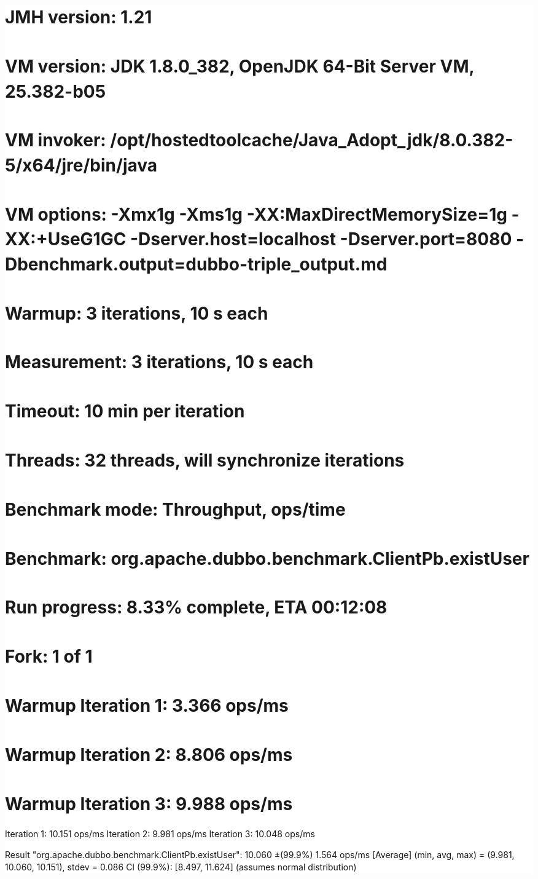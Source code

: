 
# JMH version: 1.21
# VM version: JDK 1.8.0_382, OpenJDK 64-Bit Server VM, 25.382-b05
# VM invoker: /opt/hostedtoolcache/Java_Adopt_jdk/8.0.382-5/x64/jre/bin/java
# VM options: -Xmx1g -Xms1g -XX:MaxDirectMemorySize=1g -XX:+UseG1GC -Dserver.host=localhost -Dserver.port=8080 -Dbenchmark.output=dubbo-triple_output.md
# Warmup: 3 iterations, 10 s each
# Measurement: 3 iterations, 10 s each
# Timeout: 10 min per iteration
# Threads: 32 threads, will synchronize iterations
# Benchmark mode: Throughput, ops/time
# Benchmark: org.apache.dubbo.benchmark.ClientPb.existUser

# Run progress: 8.33% complete, ETA 00:12:08
# Fork: 1 of 1
# Warmup Iteration   1: 3.366 ops/ms
# Warmup Iteration   2: 8.806 ops/ms
# Warmup Iteration   3: 9.988 ops/ms
Iteration   1: 10.151 ops/ms
Iteration   2: 9.981 ops/ms
Iteration   3: 10.048 ops/ms


Result "org.apache.dubbo.benchmark.ClientPb.existUser":
  10.060 ±(99.9%) 1.564 ops/ms [Average]
  (min, avg, max) = (9.981, 10.060, 10.151), stdev = 0.086
  CI (99.9%): [8.497, 11.624] (assumes normal distribution)
